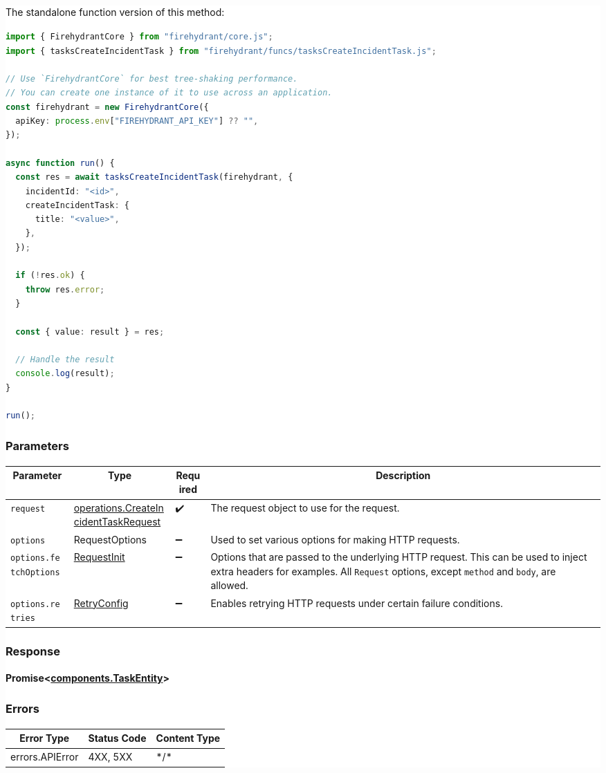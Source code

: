 The standalone function version of this method:

```typescript
import { FirehydrantCore } from "firehydrant/core.js";
import { tasksCreateIncidentTask } from "firehydrant/funcs/tasksCreateIncidentTask.js";

// Use `FirehydrantCore` for best tree-shaking performance.
// You can create one instance of it to use across an application.
const firehydrant = new FirehydrantCore({
  apiKey: process.env["FIREHYDRANT_API_KEY"] ?? "",
});

async function run() {
  const res = await tasksCreateIncidentTask(firehydrant, {
    incidentId: "<id>",
    createIncidentTask: {
      title: "<value>",
    },
  });

  if (!res.ok) {
    throw res.error;
  }

  const { value: result } = res;

  // Handle the result
  console.log(result);
}

run();
```

### Parameters

| Parameter                                                                                                                                                                      | Type                                                                                                                                                                           | Required                                                                                                                                                                       | Description                                                                                                                                                                    |
| ------------------------------------------------------------------------------------------------------------------------------------------------------------------------------ | ------------------------------------------------------------------------------------------------------------------------------------------------------------------------------ | ------------------------------------------------------------------------------------------------------------------------------------------------------------------------------ | ------------------------------------------------------------------------------------------------------------------------------------------------------------------------------ |
| `request`                                                                                                                                                                      | [operations.CreateIncidentTaskRequest](../../models/operations/createincidenttaskrequest.md)                                                                                   | :heavy_check_mark:                                                                                                                                                             | The request object to use for the request.                                                                                                                                     |
| `options`                                                                                                                                                                      | RequestOptions                                                                                                                                                                 | :heavy_minus_sign:                                                                                                                                                             | Used to set various options for making HTTP requests.                                                                                                                          |
| `options.fetchOptions`                                                                                                                                                         | [RequestInit](https://developer.mozilla.org/en-US/docs/Web/API/Request/Request#options)                                                                                        | :heavy_minus_sign:                                                                                                                                                             | Options that are passed to the underlying HTTP request. This can be used to inject extra headers for examples. All `Request` options, except `method` and `body`, are allowed. |
| `options.retries`                                                                                                                                                              | [RetryConfig](../../lib/utils/retryconfig.md)                                                                                                                                  | :heavy_minus_sign:                                                                                                                                                             | Enables retrying HTTP requests under certain failure conditions.                                                                                                               |

### Response

**Promise\<[components.TaskEntity](../../models/components/taskentity.md)\>**

### Errors

| Error Type      | Status Code     | Content Type    |
| --------------- | --------------- | --------------- |
| errors.APIError | 4XX, 5XX        | \*/\*           |
